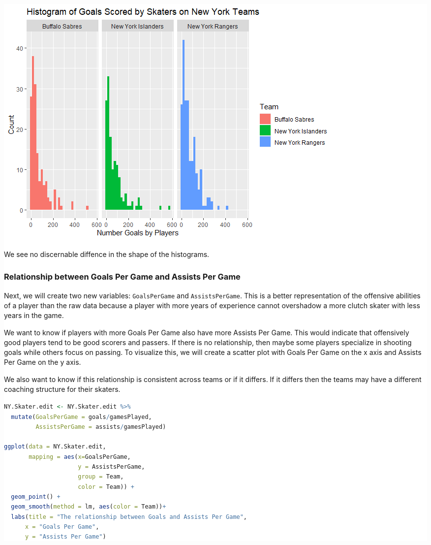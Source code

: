 ![](README_files/figure-gfm/unnamed-chunk-18-1.png)

We see no discernable diffence in the shape of the histograms.

### Relationship between Goals Per Game and Assists Per Game

Next, we will create two new variables: `GoalsPerGame` and
`AssistsPerGame`. This is a better representation of the offensive
abilities of a player than the raw data because a player with more years
of experience cannot overshadow a more clutch skater with less years in
the game.

We want to know if players with more Goals Per Game also have more
Assists Per Game. This would indicate that offensively good players tend
to be good scorers and passers. If there is no relationship, then maybe
some players specialize in shooting goals while others focus on passing.
To visualize this, we will create a scatter plot with Goals Per Game on
the x axis and Assists Per Game on the y axis.

We also want to know if this relationship is consistent across teams or
if it differs. If it differs then the teams may have a different
coaching structure for their skaters.

``` r
NY.Skater.edit <- NY.Skater.edit %>%
  mutate(GoalsPerGame = goals/gamesPlayed,
         AssistsPerGame = assists/gamesPlayed)

ggplot(data = NY.Skater.edit, 
       mapping = aes(x=GoalsPerGame, 
                     y = AssistsPerGame, 
                     group = Team, 
                     color = Team)) +
  geom_point() +
  geom_smooth(method = lm, aes(color = Team))+
  labs(title = "The relationship between Goals and Assists Per Game",
      x = "Goals Per Game", 
      y = "Assists Per Game")
```
